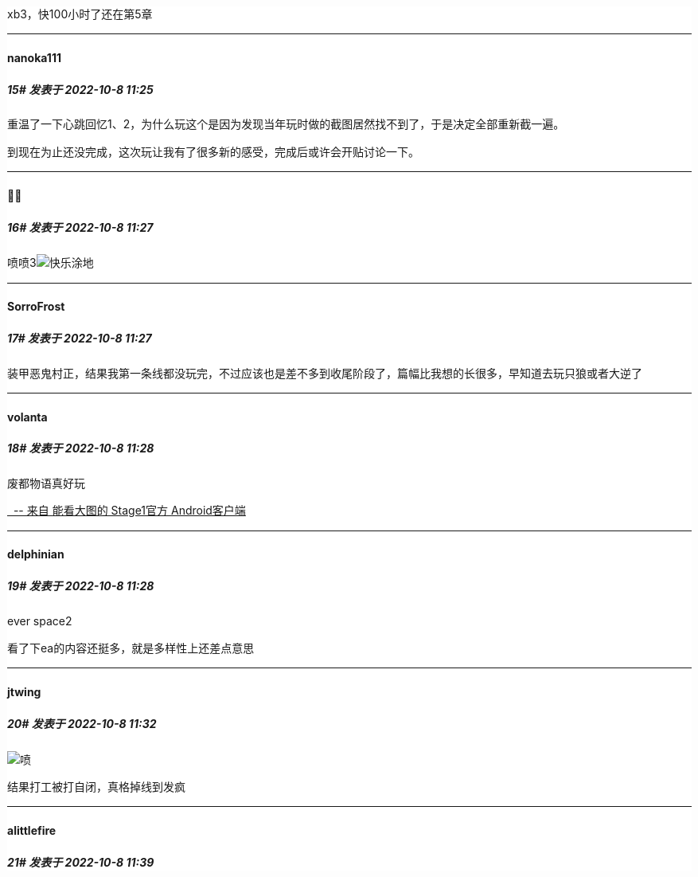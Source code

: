 xb3，快100小时了还在第5章

*****

####  nanoka111  
##### 15#       发表于 2022-10-8 11:25

重温了一下心跳回忆1、2，为什么玩这个是因为发现当年玩时做的截图居然找不到了，于是决定全部重新截一遍。

到现在为止还没完成，这次玩让我有了很多新的感受，完成后或许会开贴讨论一下。

*****

####  🐳❕  
##### 16#       发表于 2022-10-8 11:27

喷喷3<img src="https://static.saraba1st.com/image/smiley/face2017/072.png" referrerpolicy="no-referrer">快乐涂地

*****

####  SorroFrost  
##### 17#       发表于 2022-10-8 11:27

装甲恶鬼村正，结果我第一条线都没玩完，不过应该也是差不多到收尾阶段了，篇幅比我想的长很多，早知道去玩只狼或者大逆了

*****

####  volanta  
##### 18#       发表于 2022-10-8 11:28

废都物语真好玩

[  -- 来自 能看大图的 Stage1官方 Android客户端](https://www.coolapk.com/apk/140634)

*****

####  delphinian  
##### 19#       发表于 2022-10-8 11:28

ever space2 

看了下ea的内容还挺多，就是多样性上还差点意思

*****

####  jtwing  
##### 20#       发表于 2022-10-8 11:32

<img src="https://static.saraba1st.com/image/smiley/face2017/169.gif" referrerpolicy="no-referrer">喷

结果打工被打自闭，真格掉线到发疯

*****

####  alittlefire  
##### 21#       发表于 2022-10-8 11:39

